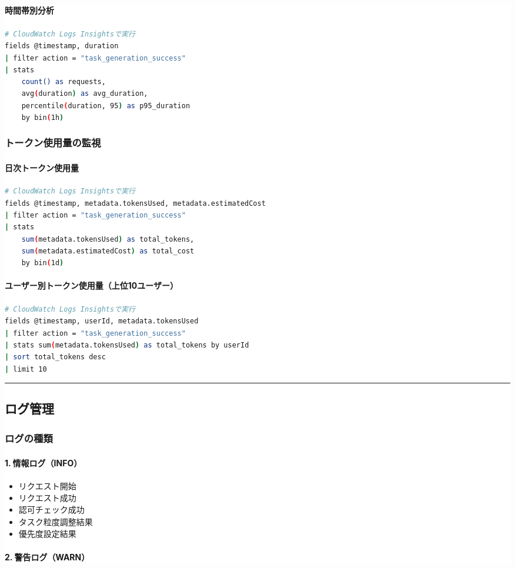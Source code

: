 #### 時間帯別分析

```bash
# CloudWatch Logs Insightsで実行
fields @timestamp, duration
| filter action = "task_generation_success"
| stats
    count() as requests,
    avg(duration) as avg_duration,
    percentile(duration, 95) as p95_duration
    by bin(1h)
```

### トークン使用量の監視

#### 日次トークン使用量

```bash
# CloudWatch Logs Insightsで実行
fields @timestamp, metadata.tokensUsed, metadata.estimatedCost
| filter action = "task_generation_success"
| stats
    sum(metadata.tokensUsed) as total_tokens,
    sum(metadata.estimatedCost) as total_cost
    by bin(1d)
```

#### ユーザー別トークン使用量（上位10ユーザー）

```bash
# CloudWatch Logs Insightsで実行
fields @timestamp, userId, metadata.tokensUsed
| filter action = "task_generation_success"
| stats sum(metadata.tokensUsed) as total_tokens by userId
| sort total_tokens desc
| limit 10
```

---

## ログ管理

### ログの種類

#### 1. 情報ログ（INFO）

- リクエスト開始
- リクエスト成功
- 認可チェック成功
- タスク粒度調整結果
- 優先度設定結果

#### 2. 警告ログ（WARN）
